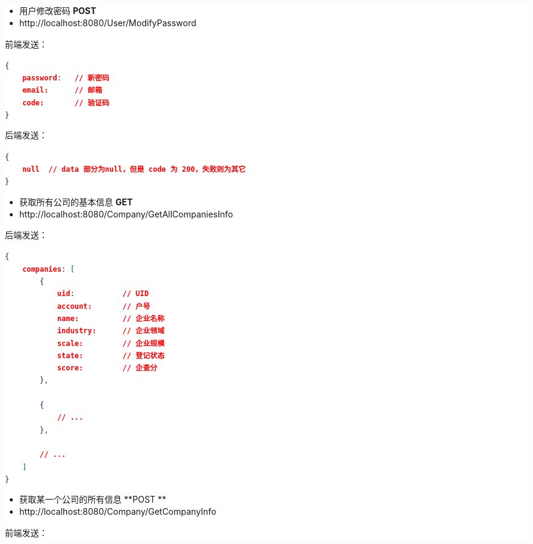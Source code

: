 

- 用户修改密码 **POST**
- http://localhost:8080/User/ModifyPassword

前端发送：

```json
{
    password:   // 新密码
    email:      // 邮箱
    code:       // 验证码
}
```

后端发送：

```json
{
    null  // data 部分为null，但是 code 为 200，失败则为其它
}
```



- 获取所有公司的基本信息 **GET**
- http://localhost:8080/Company/GetAllCompaniesInfo

后端发送：

```json
{
    companies: [
        {
            uid:           // UID
            account:       // 户号
            name:          // 企业名称
            industry:      // 企业领域
            scale:         // 企业规模
            state:         // 登记状态
            score:         // 企查分
        },

        {
            // ...
        },

        // ...
    ]
}
```



- 获取某一个公司的所有信息 **POST **
- http://localhost:8080/Company/GetCompanyInfo

前端发送：
